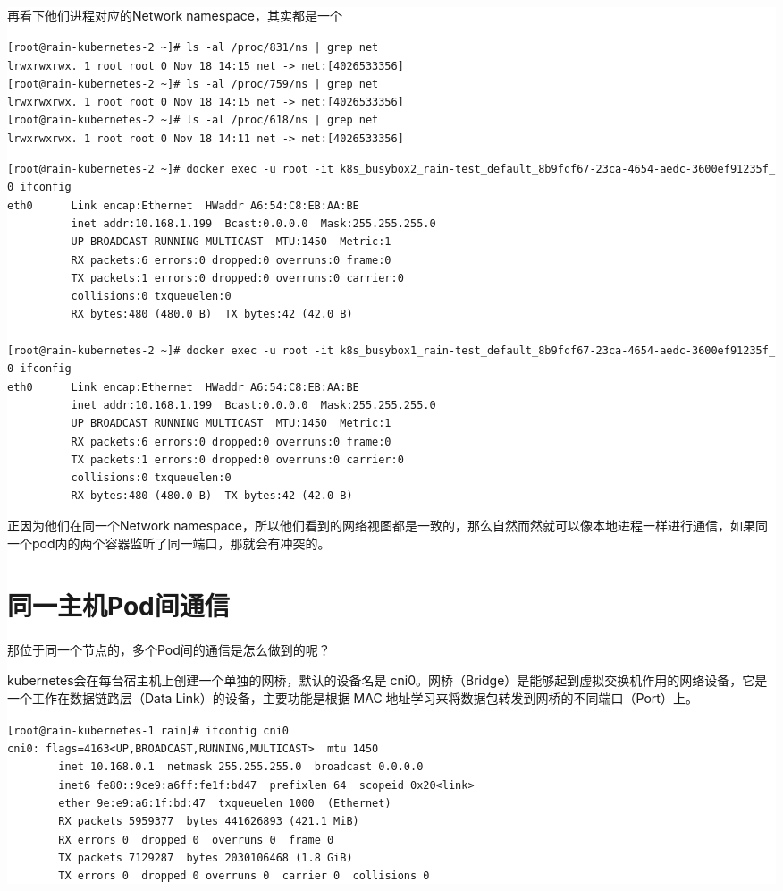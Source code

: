 再看下他们进程对应的Network namespace，其实都是一个

```shell
[root@rain-kubernetes-2 ~]# ls -al /proc/831/ns | grep net
lrwxrwxrwx. 1 root root 0 Nov 18 14:15 net -> net:[4026533356]
[root@rain-kubernetes-2 ~]# ls -al /proc/759/ns | grep net
lrwxrwxrwx. 1 root root 0 Nov 18 14:15 net -> net:[4026533356]
[root@rain-kubernetes-2 ~]# ls -al /proc/618/ns | grep net
lrwxrwxrwx. 1 root root 0 Nov 18 14:11 net -> net:[4026533356]
```

```shell
[root@rain-kubernetes-2 ~]# docker exec -u root -it k8s_busybox2_rain-test_default_8b9fcf67-23ca-4654-aedc-3600ef91235f_0 ifconfig
eth0      Link encap:Ethernet  HWaddr A6:54:C8:EB:AA:BE
          inet addr:10.168.1.199  Bcast:0.0.0.0  Mask:255.255.255.0
          UP BROADCAST RUNNING MULTICAST  MTU:1450  Metric:1
          RX packets:6 errors:0 dropped:0 overruns:0 frame:0
          TX packets:1 errors:0 dropped:0 overruns:0 carrier:0
          collisions:0 txqueuelen:0
          RX bytes:480 (480.0 B)  TX bytes:42 (42.0 B)
          
[root@rain-kubernetes-2 ~]# docker exec -u root -it k8s_busybox1_rain-test_default_8b9fcf67-23ca-4654-aedc-3600ef91235f_0 ifconfig
eth0      Link encap:Ethernet  HWaddr A6:54:C8:EB:AA:BE
          inet addr:10.168.1.199  Bcast:0.0.0.0  Mask:255.255.255.0
          UP BROADCAST RUNNING MULTICAST  MTU:1450  Metric:1
          RX packets:6 errors:0 dropped:0 overruns:0 frame:0
          TX packets:1 errors:0 dropped:0 overruns:0 carrier:0
          collisions:0 txqueuelen:0
          RX bytes:480 (480.0 B)  TX bytes:42 (42.0 B)
```

正因为他们在同一个Network namespace，所以他们看到的网络视图都是一致的，那么自然而然就可以像本地进程一样进行通信，如果同一个pod内的两个容器监听了同一端口，那就会有冲突的。

# 同一主机Pod间通信

那位于同一个节点的，多个Pod间的通信是怎么做到的呢？

kubernetes会在每台宿主机上创建一个单独的网桥，默认的设备名是 cni0。网桥（Bridge）是能够起到虚拟交换机作用的网络设备，它是一个工作在数据链路层（Data Link）的设备，主要功能是根据 MAC 地址学习来将数据包转发到网桥的不同端口（Port）上。

```shell
[root@rain-kubernetes-1 rain]# ifconfig cni0
cni0: flags=4163<UP,BROADCAST,RUNNING,MULTICAST>  mtu 1450
        inet 10.168.0.1  netmask 255.255.255.0  broadcast 0.0.0.0
        inet6 fe80::9ce9:a6ff:fe1f:bd47  prefixlen 64  scopeid 0x20<link>
        ether 9e:e9:a6:1f:bd:47  txqueuelen 1000  (Ethernet)
        RX packets 5959377  bytes 441626893 (421.1 MiB)
        RX errors 0  dropped 0  overruns 0  frame 0
        TX packets 7129287  bytes 2030106468 (1.8 GiB)
        TX errors 0  dropped 0 overruns 0  carrier 0  collisions 0
```
